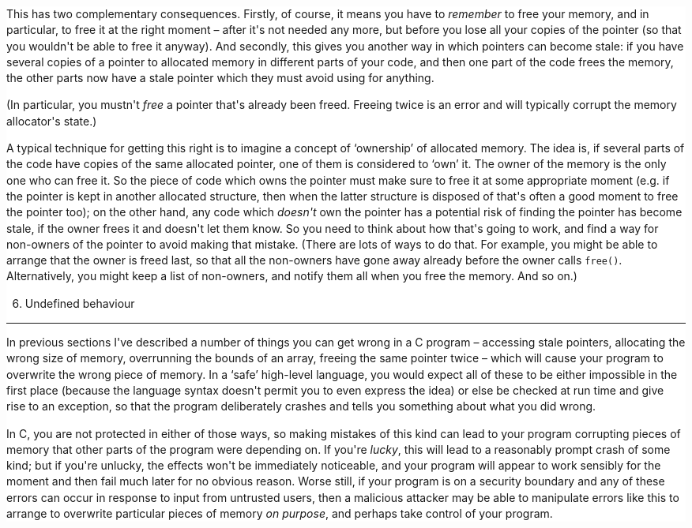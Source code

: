 This has two complementary consequences. Firstly, of course, it means
you have to *remember* to free your memory, and in particular, to free
it at the right moment – after it's not needed any more, but before you
lose all your copies of the pointer (so that you wouldn't be able to
free it anyway). And secondly, this gives you another way in which
pointers can become stale: if you have several copies of a pointer to
allocated memory in different parts of your code, and then one part of
the code frees the memory, the other parts now have a stale pointer
which they must avoid using for anything.

(In particular, you mustn't *free* a pointer that's already been freed.
Freeing twice is an error and will typically corrupt the memory
allocator's state.)

A typical technique for getting this right is to imagine a concept of
‘ownership’ of allocated memory. The idea is, if several parts of the
code have copies of the same allocated pointer, one of them is
considered to ‘own’ it. The owner of the memory is the only one who can
free it. So the piece of code which owns the pointer must make sure to
free it at some appropriate moment (e.g. if the pointer is kept in
another allocated structure, then when the latter structure is disposed
of that's often a good moment to free the pointer too); on the other
hand, any code which *doesn't* own the pointer has a potential risk of
finding the pointer has become stale, if the owner frees it and doesn't
let them know. So you need to think about how that's going to work, and
find a way for non-owners of the pointer to avoid making that mistake.
(There are lots of ways to do that. For example, you might be able to
arrange that the owner is freed last, so that all the non-owners have
gone away already before the owner calls `free()`. Alternatively, you
might keep a list of non-owners, and notify them all when you free the
memory. And so on.)

6. Undefined behaviour
----------------------

In previous sections I've described a number of things you can get wrong
in a C program – accessing stale pointers, allocating the wrong size of
memory, overrunning the bounds of an array, freeing the same pointer
twice – which will cause your program to overwrite the wrong piece of
memory. In a ‘safe’ high-level language, you would expect all of these
to be either impossible in the first place (because the language syntax
doesn't permit you to even express the idea) or else be checked at run
time and give rise to an exception, so that the program deliberately
crashes and tells you something about what you did wrong.

In C, you are not protected in either of those ways, so making mistakes
of this kind can lead to your program corrupting pieces of memory that
other parts of the program were depending on. If you're *lucky*, this
will lead to a reasonably prompt crash of some kind; but if you're
unlucky, the effects won't be immediately noticeable, and your program
will appear to work sensibly for the moment and then fail much later for
no obvious reason. Worse still, if your program is on a security
boundary and any of these errors can occur in response to input from
untrusted users, then a malicious attacker may be able to manipulate
errors like this to arrange to overwrite particular pieces of memory *on
purpose*, and perhaps take control of your program.
